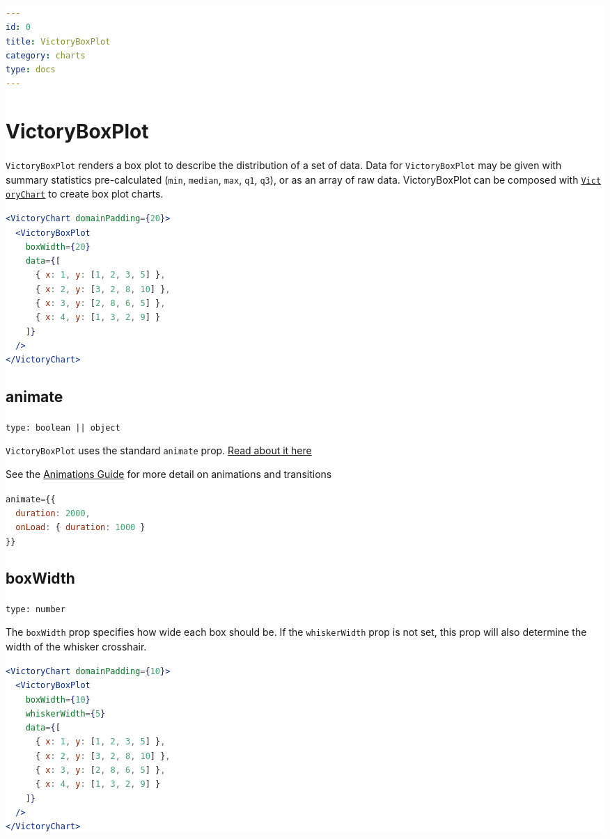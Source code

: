 ```yaml
---
id: 0
title: VictoryBoxPlot
category: charts
type: docs
---
```


# VictoryBoxPlot

`VictoryBoxPlot` renders a box plot to describe the distribution of a set of data. Data for `VictoryBoxPlot` may be given with summary statistics pre-calculated (`min`, `median`, `max`, `q1`, `q3`), or as an array of raw data. VictoryBoxPlot can be composed with [`VictoryChart`][] to create box plot charts.

```jsx live
<VictoryChart domainPadding={20}>
  <VictoryBoxPlot
    boxWidth={20}
    data={[
      { x: 1, y: [1, 2, 3, 5] },
      { x: 2, y: [3, 2, 8, 10] },
      { x: 3, y: [2, 8, 6, 5] },
      { x: 4, y: [1, 3, 2, 9] }
    ]}
  />
</VictoryChart>
```

## animate

`type: boolean || object`

`VictoryBoxPlot` uses the standard `animate` prop. [Read about it here](/docs/common-props#animate)

See the [Animations Guide][] for more detail on animations and transitions

```jsx
animate={{
  duration: 2000,
  onLoad: { duration: 1000 }
}}
```

## boxWidth

`type: number`

The `boxWidth` prop specifies how wide each box should be. If the `whiskerWidth` prop is not set, this prop will also determine the width of the whisker crosshair.

```jsx live
<VictoryChart domainPadding={10}>
  <VictoryBoxPlot
    boxWidth={10}
    whiskerWidth={5}
    data={[
      { x: 1, y: [1, 2, 3, 5] },
      { x: 2, y: [3, 2, 8, 10] },
      { x: 3, y: [2, 8, 6, 5] },
      { x: 4, y: [1, 3, 2, 9] }
    ]}
  />
</VictoryChart>
```


[animations guide]: /guides/animations
[data accessors guide]: /guides/data-accessors
[custom components guide]: /guides/custom-components
[events guide]: /guides/events
[themes guide]: /guides/themes
[`victorychart`]: /docs/victory-chart
[grayscale theme]: https://github.com/FormidableLabs/victory/blob/main/packages/victory-core/src/victory-theme/grayscale.js
[`x`]: /docs/victory-boxplot#x
[`y`]: /docs/victory-boxplot#y
[`max`]: /docs/victory-boxplot#max
[`maxlabels`]: /docs/victory-boxplot#maxlabels
[`min`]: /docs/victory-boxplot#min
[`minlabels`]: /docs/victory-boxplot#minlabels
[`median`]: /docs/victory-boxplot#median
[`medianlabels`]: /docs/victory-boxplot#medianlabels
[`q1`]: /docs/victory-boxplot#q1
[`q1labels`]: /docs/victory-boxplot#q1labels
[`q3`]: /docs/victory-boxplot#q3
[`q3labels`]: /docs/victory-boxplot#q3labels
[whisker component]: /docs/victory-primitives#whisker
[box component]: /docs/victory-primitives#box
[line component]: /docs/victory-primitives#line
[`victorylabel`]: /docs/victory-label